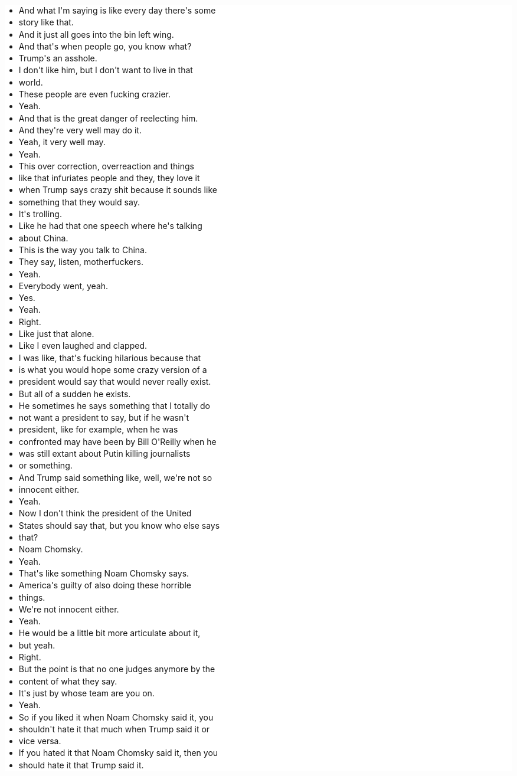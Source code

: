 *  And what I'm saying is like every day there's some
*  story like that.
*  And it just all goes into the bin left wing.
*  And that's when people go, you know what?
*  Trump's an asshole.
*  I don't like him, but I don't want to live in that
*  world.
*  These people are even fucking crazier.
*  Yeah.
*  And that is the great danger of reelecting him.
*  And they're very well may do it.
*  Yeah, it very well may.
*  Yeah.
*  This over correction, overreaction and things
*  like that infuriates people and they, they love it
*  when Trump says crazy shit because it sounds like
*  something that they would say.
*  It's trolling.
*  Like he had that one speech where he's talking
*  about China.
*  This is the way you talk to China.
*  They say, listen, motherfuckers.
*  Yeah.
*  Everybody went, yeah.
*  Yes.
*  Yeah.
*  Right.
*  Like just that alone.
*  Like I even laughed and clapped.
*  I was like, that's fucking hilarious because that
*  is what you would hope some crazy version of a
*  president would say that would never really exist.
*  But all of a sudden he exists.
*  He sometimes he says something that I totally do
*  not want a president to say, but if he wasn't
*  president, like for example, when he was
*  confronted may have been by Bill O'Reilly when he
*  was still extant about Putin killing journalists
*  or something.
*  And Trump said something like, well, we're not so
*  innocent either.
*  Yeah.
*  Now I don't think the president of the United
*  States should say that, but you know who else says
*  that?
*  Noam Chomsky.
*  Yeah.
*  That's like something Noam Chomsky says.
*  America's guilty of also doing these horrible
*  things.
*  We're not innocent either.
*  Yeah.
*  He would be a little bit more articulate about it,
*  but yeah.
*  Right.
*  But the point is that no one judges anymore by the
*  content of what they say.
*  It's just by whose team are you on.
*  Yeah.
*  So if you liked it when Noam Chomsky said it, you
*  shouldn't hate it that much when Trump said it or
*  vice versa.
*  If you hated it that Noam Chomsky said it, then you
*  should hate it that Trump said it.